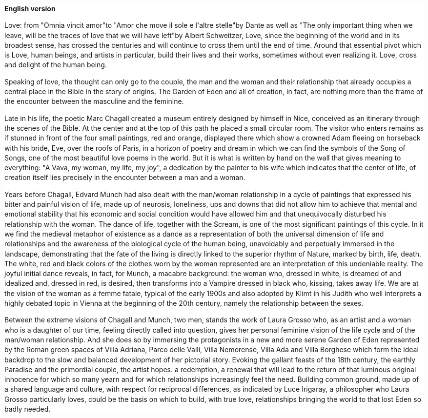 **English version**

Love: from "Omnia vincit amor"to "Amor che move il sole e l'altre stelle"by Dante as well as "The only important thing when we leave, will be the traces of love that we will have left"by Albert Schweitzer, Love, since the beginning of the world and in its broadest sense, has crossed the centuries and will continue to cross them until the end of time. Around that essential pivot which is Love, human beings, and artists in particular, build their lives and their works, sometimes without even realizing it. Love, cross and delight of the human being.

Speaking of love, the thought can only go to the couple, the man and the woman and their relationship that already occupies a central place in the Bible in the story of origins. The Garden of Eden and all of creation, in fact, are nothing more than the frame of the encounter between the masculine and the feminine.

Late in his life, the poetic Marc Chagall created a museum entirely designed by himself in Nice, conceived as an itinerary through the scenes of the Bible. At the center and at the top of this path he placed a small circular room. The visitor who enters remains as if stunned in front of the four small paintings, red and orange, displayed there which show a crowned Adam fleeing on horseback with his bride, Eve, over the roofs of Paris, in a horizon of poetry and dream in which we can find the symbols of the Song of Songs, one of the most beautiful love poems in the world. But it is what is written by hand on the wall that gives meaning to everything: "A Vava, my woman, my life, my joy", a dedication by the painter to his wife which indicates that the center of life, of creation itself lies precisely in the encounter between a man and a woman.

Years before Chagall, Edvard Munch had also dealt with the man/woman relationship in a cycle of paintings that expressed his bitter and painful vision of life, made up of neurosis, loneliness, ups and downs that did not allow him to achieve that mental and emotional stability that his economic and social condition would have allowed him and that unequivocally disturbed his relationship with the woman. The dance of life, together with the Scream, is one of the most significant paintings of this cycle. In it we find the medieval metaphor of existence as a dance as a representation of both the universal dimension of life and relationships and the awareness of the biological cycle of the human being, unavoidably and perpetually immersed in the landscape, demonstrating that the fate of the living is directly linked to the superior rhythm of Nature, marked by birth, life, death. The white, red and black colors of the clothes worn by the woman represented are an interpretation of this undeniable reality. The joyful initial dance reveals, in fact, for Munch, a macabre background: the woman who, dressed in white, is dreamed of and idealized and, dressed in red, is desired, then transforms into a Vampire dressed in black who, kissing, takes away life. We are at the vision of the woman as a femme fatale, typical of the early 1900s and also adopted by Klimt in his Judith who well interprets a highly debated topic in Vienna at the beginning of the 20th century, namely the relationship between the sexes.

Between the extreme visions of Chagall and Munch, two men, stands the work of Laura Grosso who, as an artist and a woman who is a daughter of our time, feeling directly called into question, gives her personal feminine vision of the life cycle and of the man/woman relationship. And she does so by immersing the protagonists in a new and more serene Garden of Eden represented by the Roman green spaces of Villa Adriana, Parco delle Valli, Villa Nemorense, Villa Ada and Villa Borghese which form the ideal backdrop to the slow and balanced development of her pictorial story. Evoking the gallant feasts of the 18th century, the earthly Paradise and the primordial couple, the artist hopes. a redemption, a renewal that will lead to the return of that luminous original innocence for which so many yearn and for which relationships increasingly feel the need. Building common ground, made up of a shared language and culture, with respect for reciprocal differences, as indicated by Luce Irigaray, a philosopher who Laura Grosso particularly loves, could be the basis on which to build, with true love, relationships bringing the world to that lost Eden so badly needed.
